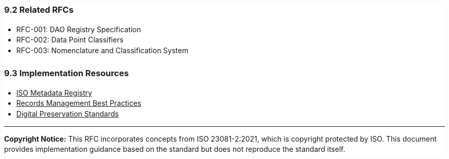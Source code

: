 ### 9.2 Related RFCs

- RFC-001: DAO Registry Specification
- RFC-002: Data Point Classifiers
- RFC-003: Nomenclature and Classification System

### 9.3 Implementation Resources

- [ISO Metadata Registry](https://www.iso.org/iso-standards-catalogue)
- [Records Management Best Practices](https://www.arma.org/page/standards)
- [Digital Preservation Standards](https://www.loc.gov/preservation/digital/)

---

**Copyright Notice:** This RFC incorporates concepts from ISO 23081-2:2021, which is copyright protected by ISO. This document provides implementation guidance based on the standard but does not reproduce the standard itself. 
